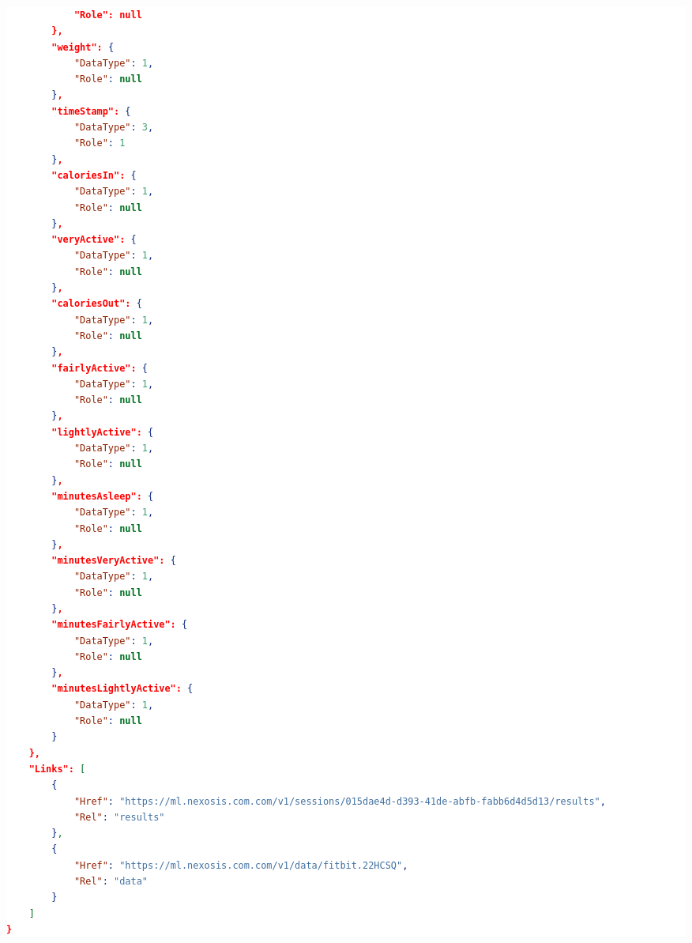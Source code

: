 ``` json
            "Role": null
        },
        "weight": {
            "DataType": 1,
            "Role": null
        },
        "timeStamp": {
            "DataType": 3,
            "Role": 1
        },
        "caloriesIn": {
            "DataType": 1,
            "Role": null
        },
        "veryActive": {
            "DataType": 1,
            "Role": null
        },
        "caloriesOut": {
            "DataType": 1,
            "Role": null
        },
        "fairlyActive": {
            "DataType": 1,
            "Role": null
        },
        "lightlyActive": {
            "DataType": 1,
            "Role": null
        },
        "minutesAsleep": {
            "DataType": 1,
            "Role": null
        },
        "minutesVeryActive": {
            "DataType": 1,
            "Role": null
        },
        "minutesFairlyActive": {
            "DataType": 1,
            "Role": null
        },
        "minutesLightlyActive": {
            "DataType": 1,
            "Role": null
        }
    },
    "Links": [
        {
            "Href": "https://ml.nexosis.com.com/v1/sessions/015dae4d-d393-41de-abfb-fabb6d4d5d13/results",
            "Rel": "results"
        },
        {
            "Href": "https://ml.nexosis.com.com/v1/data/fitbit.22HCSQ",
            "Rel": "data"
        }
    ]
}
```

